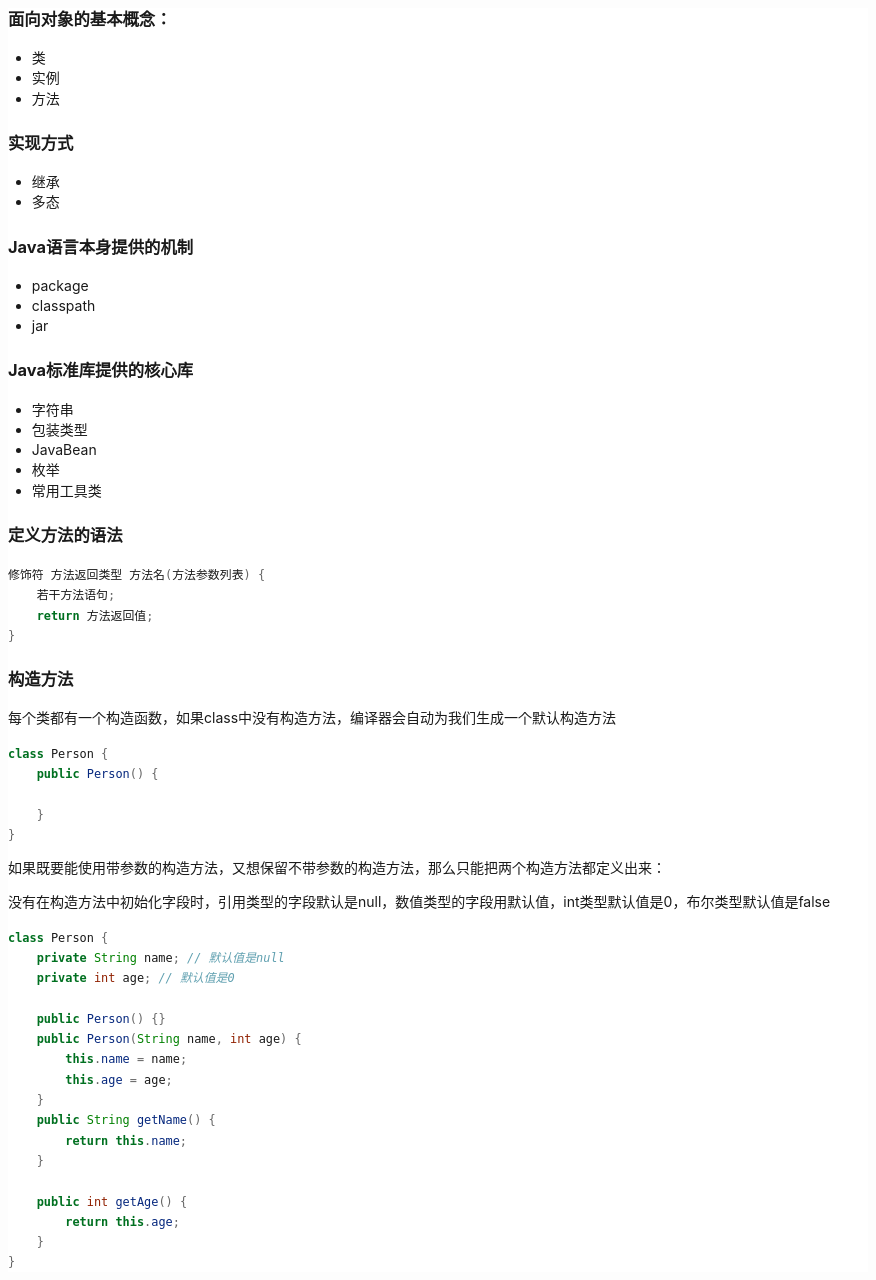 ### 面向对象的基本概念：
- 类
- 实例
- 方法

### 实现方式
- 继承
- 多态

### Java语言本身提供的机制
- package
- classpath
- jar

### Java标准库提供的核心库
- 字符串
- 包装类型
- JavaBean
- 枚举
- 常用工具类


### 定义方法的语法
```java
修饰符 方法返回类型 方法名(方法参数列表) {
    若干方法语句;
    return 方法返回值;
}
```

### 构造方法
每个类都有一个构造函数，如果class中没有构造方法，编译器会自动为我们生成一个默认构造方法
```java
class Person {
    public Person() {

    }
}
```

如果既要能使用带参数的构造方法，又想保留不带参数的构造方法，那么只能把两个构造方法都定义出来：

没有在构造方法中初始化字段时，引用类型的字段默认是null，数值类型的字段用默认值，int类型默认值是0，布尔类型默认值是false
```java
class Person {
    private String name; // 默认值是null
    private int age; // 默认值是0

    public Person() {}
    public Person(String name, int age) {
        this.name = name;
        this.age = age;
    }
    public String getName() {
        return this.name;
    }

    public int getAge() {
        return this.age;
    }
}
```

